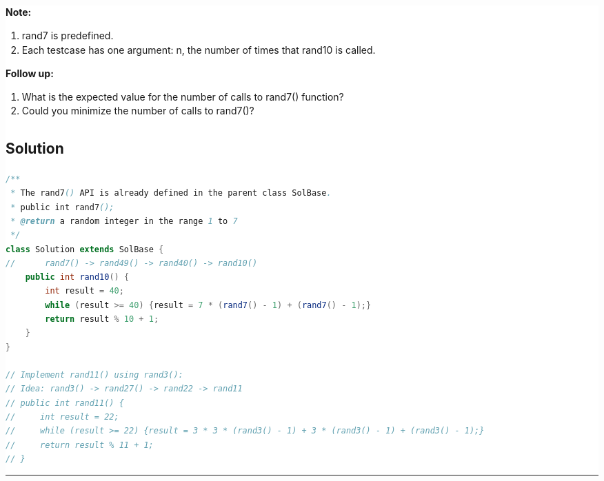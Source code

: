 ```
```

**Note:**
1. rand7 is predefined.
2. Each testcase has one argument: n, the number of times that rand10 is called.

**Follow up:**
1. What is the expected value for the number of calls to rand7() function?
2. Could you minimize the number of calls to rand7()?

## Solution
```java
/**
 * The rand7() API is already defined in the parent class SolBase.
 * public int rand7();
 * @return a random integer in the range 1 to 7
 */
class Solution extends SolBase {
//      rand7() -> rand49() -> rand40() -> rand10()
    public int rand10() {
        int result = 40;
        while (result >= 40) {result = 7 * (rand7() - 1) + (rand7() - 1);}
        return result % 10 + 1;
    }
}

// Implement rand11() using rand3():
// Idea: rand3() -> rand27() -> rand22 -> rand11
// public int rand11() {
//     int result = 22;
//     while (result >= 22) {result = 3 * 3 * (rand3() - 1) + 3 * (rand3() - 1) + (rand3() - 1);}
//     return result % 11 + 1;
// }
```

<hr />